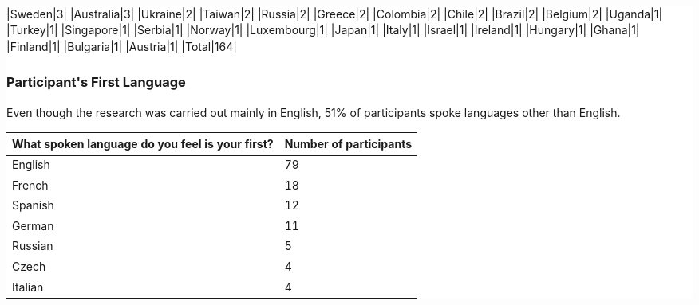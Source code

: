 |Sweden|3|
|Australia|3|
|Ukraine|2|
|Taiwan|2|
|Russia|2|
|Greece|2|
|Colombia|2|
|Chile|2|
|Brazil|2|
|Belgium|2|
|Uganda|1|
|Turkey|1|
|Singapore|1|
|Serbia|1|
|Norway|1|
|Luxembourg|1|
|Japan|1|
|Italy|1|
|Israel|1|
|Ireland|1|
|Hungary|1|
|Ghana|1|
|Finland|1|
|Bulgaria|1|
|Austria|1|
|Total|164|

### Participant's First Language

Even though the research was carried out mainly in English, 51% of participants spoke languages other than English.

|What spoken language do you feel is your first?|Number of participants|
|--- |--- |
|English|79|
|French|18|
|Spanish|12|
|German|11|
|Russian|5|
|Czech|4|
|Italian|4|